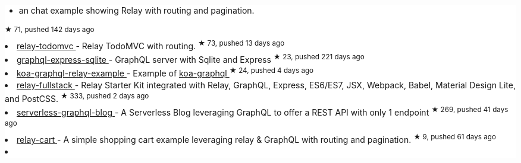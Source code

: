   - an chat example showing Relay with routing and pagination.
  <sup>
   &#9733 71, pushed 142 days ago
  </sup>
 </li>
 <li>
  <a href="https://github.com/taion/relay-todomvc">
   relay-todomvc
  </a>
  - Relay TodoMVC with routing.
  <sup>
   &#9733 73, pushed 13 days ago
  </sup>
 </li>
 <li>
  <a href="https://github.com/mrblueblue/graphql-express-sqlite">
   graphql-express-sqlite
  </a>
  - GraphQL server with Sqlite and Express
  <sup>
   &#9733 23, pushed 221 days ago
  </sup>
 </li>
 <li>
  <a href="https://github.com/chentsulin/koa-graphql-relay-example">
   koa-graphql-relay-example
  </a>
  - Example of
  <a href="https://github.com/chentsulin/koa-graphql">
   koa-graphql
  </a>
  <sup>
   &#9733 24, pushed 4 days ago
  </sup>
 </li>
 <li>
  <a href="https://github.com/lvarayut/relay-fullstack">
   relay-fullstack
  </a>
  - Relay Starter Kit integrated with Relay, GraphQL, Express, ES6/ES7, JSX, Webpack, Babel, Material Design Lite, and PostCSS.
  <sup>
   &#9733 333, pushed 2 days ago
  </sup>
 </li>
 <li>
  <a href="https://github.com/serverless/serverless-graphql-blog">
   serverless-graphql-blog
  </a>
  - A Serverless Blog leveraging GraphQL to offer a REST API with only 1 endpoint
  <sup>
   &#9733 269, pushed 41 days ago
  </sup>
 </li>
 <li>
  <a href="https://github.com/soonlive/relay-cart">
   relay-cart
  </a>
  - A simple shopping cart example leveraging relay & GraphQL with routing and pagination.
  <sup>
   &#9733 9, pushed 61 days ago
  </sup>
 </li>
 <li>